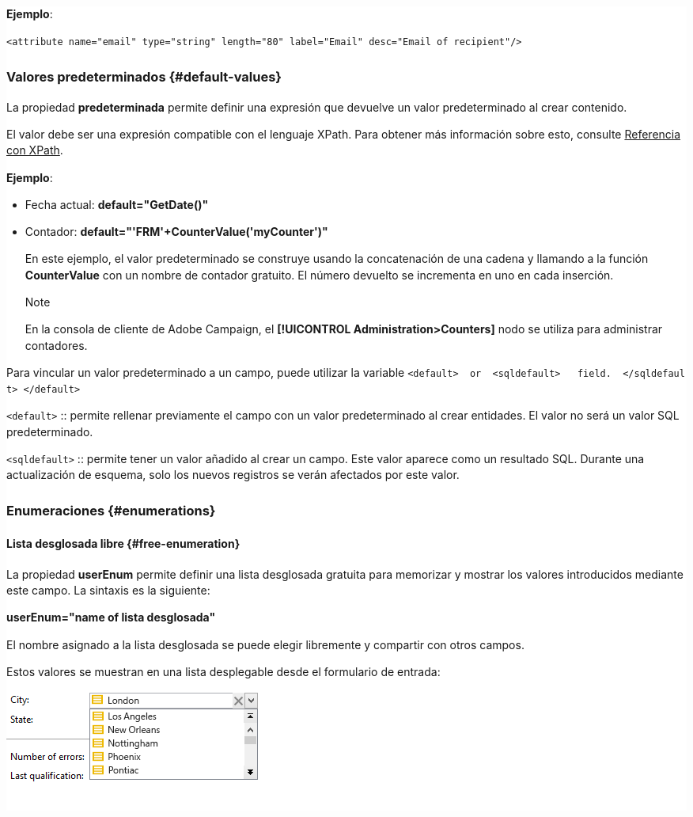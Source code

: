    **Ejemplo**:

   ```
   <attribute name="email" type="string" length="80" label="Email" desc="Email of recipient"/>
   ```

### Valores predeterminados {#default-values}

La propiedad **predeterminada** permite definir una expresión que devuelve un valor predeterminado al crear contenido.

El valor debe ser una expresión compatible con el lenguaje XPath. Para obtener más información sobre esto, consulte [Referencia con XPath](../../configuration/using/schema-structure.md#referencing-with-xpath).

**Ejemplo**:

* Fecha actual: **default=&quot;GetDate()&quot;**
* Contador: **default=&quot;&#39;FRM&#39;+CounterValue(&#39;myCounter&#39;)&quot;**

   En este ejemplo, el valor predeterminado se construye usando la concatenación de una cadena y llamando a la función **CounterValue** con un nombre de contador gratuito. El número devuelto se incrementa en uno en cada inserción.

   >[!NOTE]
   >
   >En la consola de cliente de Adobe Campaign, el **[!UICONTROL Administration>Counters]** nodo se utiliza para administrar contadores.

Para vincular un valor predeterminado a un campo, puede utilizar la variable `<default>  or  <sqldefault>   field.  </sqldefault> </default>`

`<default>` :: permite rellenar previamente el campo con un valor predeterminado al crear entidades. El valor no será un valor SQL predeterminado.

`<sqldefault>` :: permite tener un valor añadido al crear un campo. Este valor aparece como un resultado SQL. Durante una actualización de esquema, solo los nuevos registros se verán afectados por este valor.

### Enumeraciones {#enumerations}

#### Lista desglosada libre {#free-enumeration}

La propiedad **userEnum** permite definir una lista desglosada gratuita para memorizar y mostrar los valores introducidos mediante este campo. La sintaxis es la siguiente:

**userEnum=&quot;name of lista desglosada&quot;**

El nombre asignado a la lista desglosada se puede elegir libremente y compartir con otros campos.

Estos valores se muestran en una lista desplegable desde el formulario de entrada:

![](assets/d_ncs_integration_schema_user_enum.png)

